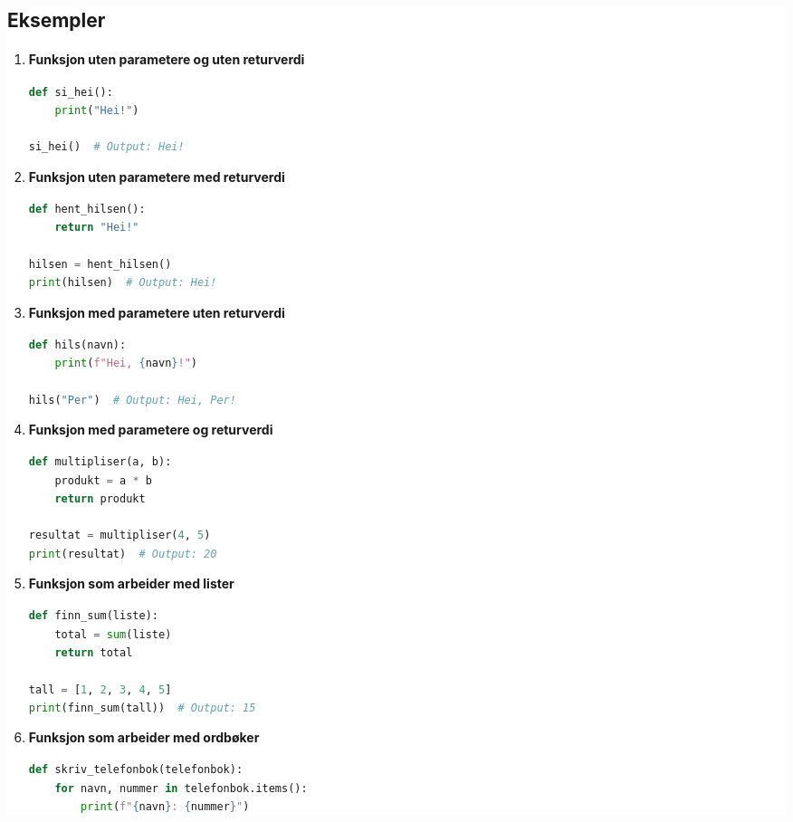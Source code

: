 ## Eksempler

1. **Funksjon uten parametere og uten returverdi**

    ```python
    def si_hei():
        print("Hei!")

    si_hei()  # Output: Hei!
    ```

2. **Funksjon uten parametere med returverdi**

    ```python
    def hent_hilsen():
        return "Hei!"

    hilsen = hent_hilsen()
    print(hilsen)  # Output: Hei!
    ```

3. **Funksjon med parametere uten returverdi**

    ```python
    def hils(navn):
        print(f"Hei, {navn}!")

    hils("Per")  # Output: Hei, Per!
    ```

4. **Funksjon med parametere og returverdi**

    ```python
    def multipliser(a, b):
        produkt = a * b
        return produkt

    resultat = multipliser(4, 5)
    print(resultat)  # Output: 20
    ```

5. **Funksjon som arbeider med lister**

    ```python
    def finn_sum(liste):
        total = sum(liste)
        return total

    tall = [1, 2, 3, 4, 5]
    print(finn_sum(tall))  # Output: 15
    ```

6. **Funksjon som arbeider med ordbøker**

    ```python
    def skriv_telefonbok(telefonbok):
        for navn, nummer in telefonbok.items():
            print(f"{navn}: {nummer}")
